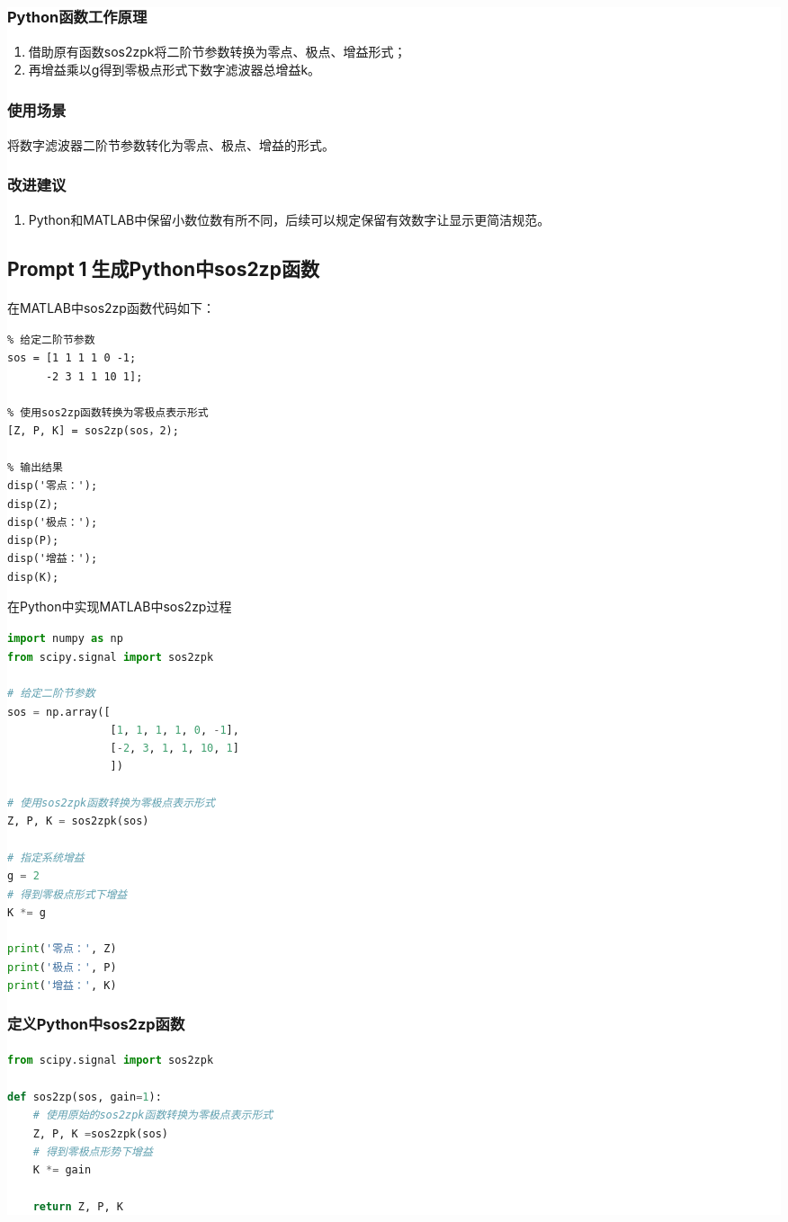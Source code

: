 ### Python函数工作原理
1. 借助原有函数sos2zpk将二阶节参数转换为零点、极点、增益形式；
2. 再增益乘以g得到零极点形式下数字滤波器总增益k。

### 使用场景
将数字滤波器二阶节参数转化为零点、极点、增益的形式。

### 改进建议
1. Python和MATLAB中保留小数位数有所不同，后续可以规定保留有效数字让显示更简洁规范。

## Prompt 1 生成Python中sos2zp函数
在MATLAB中sos2zp函数代码如下：
```
% 给定二阶节参数
sos = [1 1 1 1 0 -1; 
      -2 3 1 1 10 1];

% 使用sos2zp函数转换为零极点表示形式
[Z, P, K] = sos2zp(sos，2);

% 输出结果
disp('零点：');
disp(Z);
disp('极点：');
disp(P);
disp('增益：');
disp(K);
```
在Python中实现MATLAB中sos2zp过程
```Python
import numpy as np
from scipy.signal import sos2zpk

# 给定二阶节参数
sos = np.array([
                [1, 1, 1, 1, 0, -1], 
                [-2, 3, 1, 1, 10, 1]
                ])

# 使用sos2zpk函数转换为零极点表示形式
Z, P, K = sos2zpk(sos)

# 指定系统增益
g = 2
# 得到零极点形式下增益
K *= g

print('零点：', Z)
print('极点：', P)
print('增益：', K)
```
### 定义Python中sos2zp函数
```Python
from scipy.signal import sos2zpk

def sos2zp(sos, gain=1):
    # 使用原始的sos2zpk函数转换为零极点表示形式
    Z, P, K =sos2zpk(sos)
    # 得到零极点形势下增益
    K *= gain
    
    return Z, P, K
```